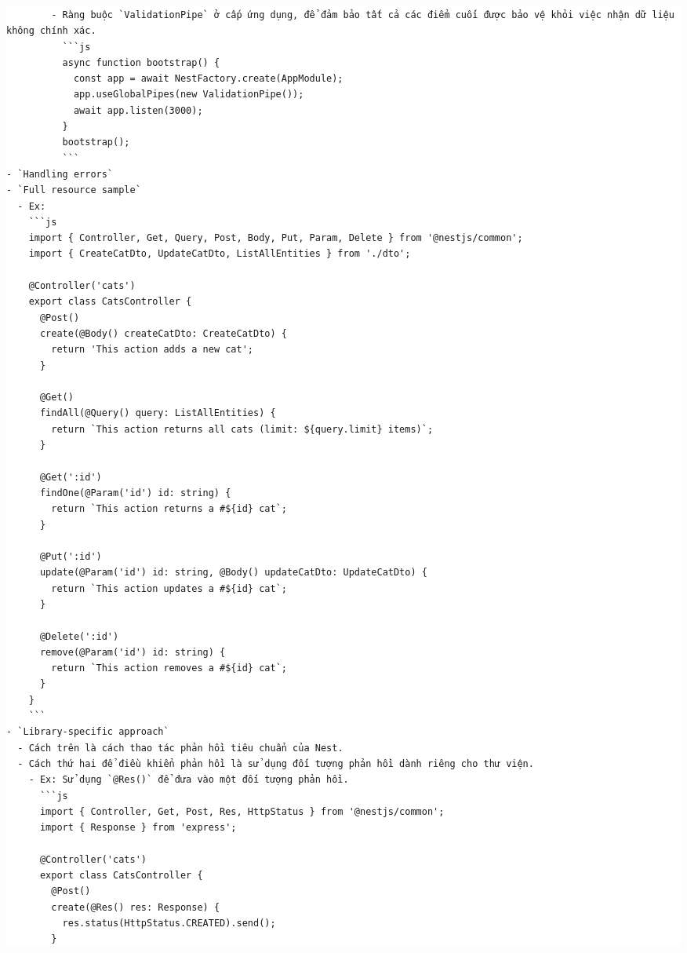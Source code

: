             - Ràng buộc `ValidationPipe` ở cấp ứng dụng, để đảm bảo tất cả các điểm cuối được bảo vệ khỏi việc nhận dữ liệu không chính xác.
              ```js
              async function bootstrap() {
                const app = await NestFactory.create(AppModule);
                app.useGlobalPipes(new ValidationPipe());
                await app.listen(3000);
              }
              bootstrap();
              ```
    - `Handling errors`
    - `Full resource sample`
      - Ex:
        ```js
        import { Controller, Get, Query, Post, Body, Put, Param, Delete } from '@nestjs/common';
        import { CreateCatDto, UpdateCatDto, ListAllEntities } from './dto';

        @Controller('cats')
        export class CatsController {
          @Post()
          create(@Body() createCatDto: CreateCatDto) {
            return 'This action adds a new cat';
          }

          @Get()
          findAll(@Query() query: ListAllEntities) {
            return `This action returns all cats (limit: ${query.limit} items)`;
          }

          @Get(':id')
          findOne(@Param('id') id: string) {
            return `This action returns a #${id} cat`;
          }

          @Put(':id')
          update(@Param('id') id: string, @Body() updateCatDto: UpdateCatDto) {
            return `This action updates a #${id} cat`;
          }

          @Delete(':id')
          remove(@Param('id') id: string) {
            return `This action removes a #${id} cat`;
          }
        }
        ```
    - `Library-specific approach`
      - Cách trên là cách thao tác phản hồi tiêu chuẩn của Nest.
      - Cách thứ hai để điều khiển phản hồi là sử dụng đối tượng phản hồi dành riêng cho thư viện.
        - Ex: Sử dụng `@Res()` để đưa vào một đối tượng phản hồi.
          ```js
          import { Controller, Get, Post, Res, HttpStatus } from '@nestjs/common';
          import { Response } from 'express';

          @Controller('cats')
          export class CatsController {
            @Post()
            create(@Res() res: Response) {
              res.status(HttpStatus.CREATED).send();
            }

